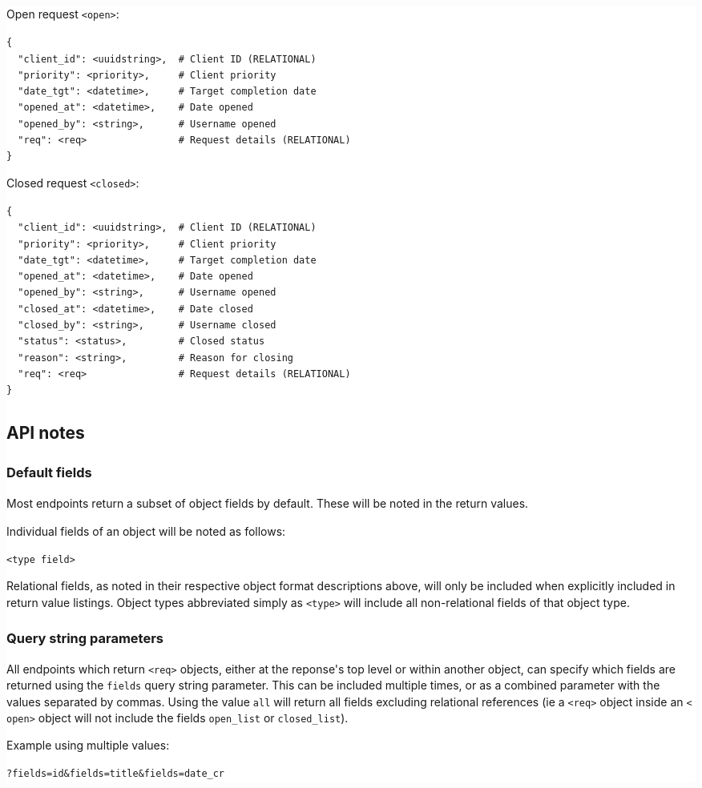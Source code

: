 Open request `<open>`:
```
{
  "client_id": <uuidstring>,  # Client ID (RELATIONAL)
  "priority": <priority>,     # Client priority
  "date_tgt": <datetime>,     # Target completion date
  "opened_at": <datetime>,    # Date opened
  "opened_by": <string>,      # Username opened
  "req": <req>                # Request details (RELATIONAL)
}
```

Closed request `<closed>`:
```
{
  "client_id": <uuidstring>,  # Client ID (RELATIONAL)
  "priority": <priority>,     # Client priority
  "date_tgt": <datetime>,     # Target completion date
  "opened_at": <datetime>,    # Date opened
  "opened_by": <string>,      # Username opened
  "closed_at": <datetime>,    # Date closed
  "closed_by": <string>,      # Username closed
  "status": <status>,         # Closed status
  "reason": <string>,         # Reason for closing
  "req": <req>                # Request details (RELATIONAL)
}
```

## API notes

### Default fields

Most endpoints return a subset of object fields by default. These will be noted in the return values.

Individual fields of an object will be noted as follows:
```
<type field>
```

Relational fields, as noted in their respective object format descriptions above, will only be included when explicitly included in return value listings. Object types abbreviated simply as `<type>` will include all non-relational fields of that object type.

### Query string parameters

All endpoints which return `<req>` objects, either at the reponse's top level or within another object, can specify which fields are returned using the `fields` query string parameter. This can be included multiple times, or as a combined parameter with the values separated by commas. Using the value `all` will return all fields excluding relational references (ie a `<req>` object inside an `<open>` object will not include the fields `open_list` or `closed_list`).

Example using multiple values:
```
?fields=id&fields=title&fields=date_cr
```
